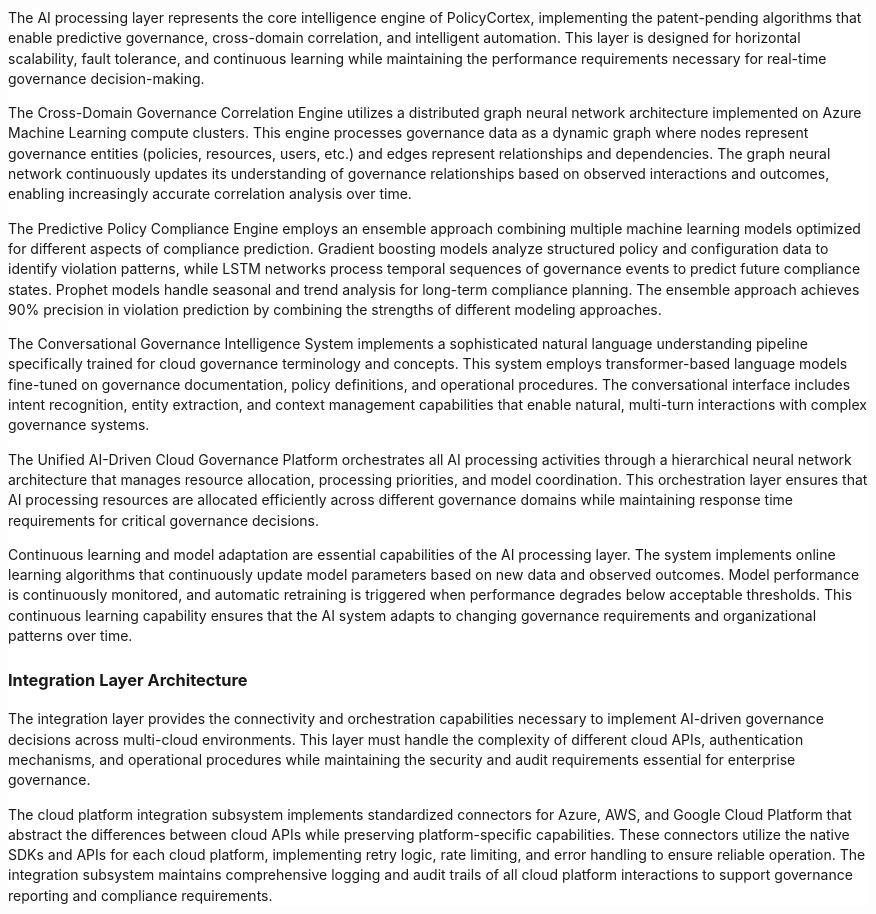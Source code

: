 The AI processing layer represents the core intelligence engine of PolicyCortex, implementing the patent-pending algorithms that enable predictive governance, cross-domain correlation, and intelligent automation. This layer is designed for horizontal scalability, fault tolerance, and continuous learning while maintaining the performance requirements necessary for real-time governance decision-making.

The Cross-Domain Governance Correlation Engine utilizes a distributed graph neural network architecture implemented on Azure Machine Learning compute clusters. This engine processes governance data as a dynamic graph where nodes represent governance entities (policies, resources, users, etc.) and edges represent relationships and dependencies. The graph neural network continuously updates its understanding of governance relationships based on observed interactions and outcomes, enabling increasingly accurate correlation analysis over time.

The Predictive Policy Compliance Engine employs an ensemble approach combining multiple machine learning models optimized for different aspects of compliance prediction. Gradient boosting models analyze structured policy and configuration data to identify violation patterns, while LSTM networks process temporal sequences of governance events to predict future compliance states. Prophet models handle seasonal and trend analysis for long-term compliance planning. The ensemble approach achieves 90% precision in violation prediction by combining the strengths of different modeling approaches.

The Conversational Governance Intelligence System implements a sophisticated natural language understanding pipeline specifically trained for cloud governance terminology and concepts. This system employs transformer-based language models fine-tuned on governance documentation, policy definitions, and operational procedures. The conversational interface includes intent recognition, entity extraction, and context management capabilities that enable natural, multi-turn interactions with complex governance systems.

The Unified AI-Driven Cloud Governance Platform orchestrates all AI processing activities through a hierarchical neural network architecture that manages resource allocation, processing priorities, and model coordination. This orchestration layer ensures that AI processing resources are allocated efficiently across different governance domains while maintaining response time requirements for critical governance decisions.

Continuous learning and model adaptation are essential capabilities of the AI processing layer. The system implements online learning algorithms that continuously update model parameters based on new data and observed outcomes. Model performance is continuously monitored, and automatic retraining is triggered when performance degrades below acceptable thresholds. This continuous learning capability ensures that the AI system adapts to changing governance requirements and organizational patterns over time.

### **Integration Layer Architecture**

The integration layer provides the connectivity and orchestration capabilities necessary to implement AI-driven governance decisions across multi-cloud environments. This layer must handle the complexity of different cloud APIs, authentication mechanisms, and operational procedures while maintaining the security and audit requirements essential for enterprise governance.

The cloud platform integration subsystem implements standardized connectors for Azure, AWS, and Google Cloud Platform that abstract the differences between cloud APIs while preserving platform-specific capabilities. These connectors utilize the native SDKs and APIs for each cloud platform, implementing retry logic, rate limiting, and error handling to ensure reliable operation. The integration subsystem maintains comprehensive logging and audit trails of all cloud platform interactions to support governance reporting and compliance requirements.
